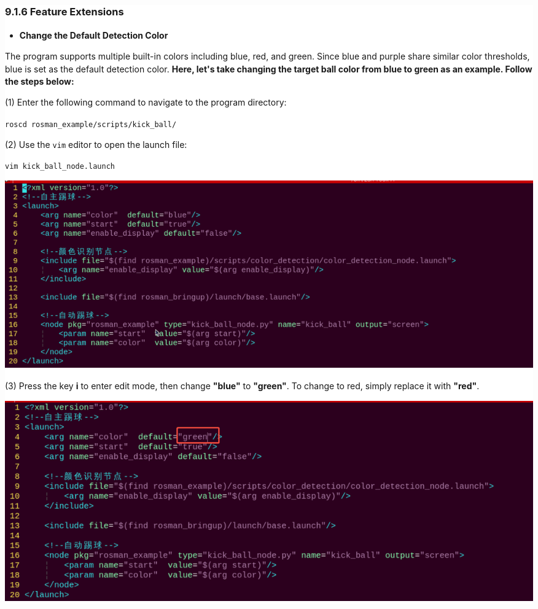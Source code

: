 <p id="anchor_9_1_6"></p>

### 9.1.6 Feature Extensions

* **Change the Default Detection Color**

The program supports multiple built-in colors including blue, red, and green. Since blue and purple share similar color thresholds, blue is set as the default detection color. **Here, let's take changing the target ball color from blue to green as an example. Follow the steps below:**

(1) Enter the following command to navigate to the program directory:

```
roscd rosman_example/scripts/kick_ball/
```

(2) Use the `vim` editor to open the launch file:

```
vim kick_ball_node.launch
```

<img src="../_static/media/chapter_9/section_1/image24.png" class="common_img" />

(3) Press the key **i** to enter edit mode, then change **"blue"** to **"green"**. To change to red, simply replace it with **"red"**.

<img src="../_static/media/chapter_9/section_1/image25.png" class="common_img" />
